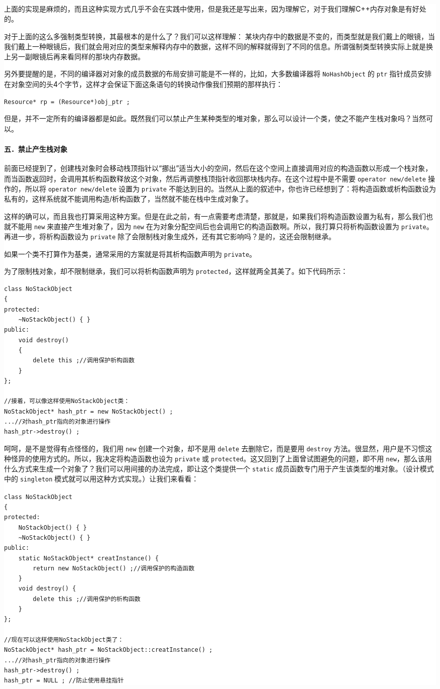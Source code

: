 上面的实现是麻烦的，而且这种实现方式几乎不会在实践中使用，但是我还是写出来，因为理解它，对于我们理解C++内存对象是有好处的。

对于上面的这么多强制类型转换，其最根本的是什么了？我们可以这样理解：
某块内存中的数据是不变的，而类型就是我们戴上的眼镜，当我们戴上一种眼镜后，我们就会用对应的类型来解释内存中的数据，这样不同的解释就得到了不同的信息。所谓强制类型转换实际上就是换上另一副眼镜后再来看同样的那块内存数据。

另外要提醒的是，不同的编译器对对象的成员数据的布局安排可能是不一样的，比如，大多数编译器将 `NoHashObject` 的 `ptr` 指针成员安排在对象空间的头4个字节，这样才会保证下面这条语句的转换动作像我们预期的那样执行：

```C++{.line-numbers}
Resource* rp = (Resource*)obj_ptr ;
```

但是，并不一定所有的编译器都是如此。既然我们可以禁止产生某种类型的堆对象，那么可以设计一个类，使之不能产生栈对象吗？当然可以。

#### 五．禁止产生栈对象

前面已经提到了，创建栈对象时会移动栈顶指针以“挪出”适当大小的空间，然后在这个空间上直接调用对应的构造函数以形成一个栈对象，而当函数返回时，会调用其析构函数释放这个对象，然后再调整栈顶指针收回那块栈内存。在这个过程中是不需要 `operator new/delete` 操作的，所以将 `operator new/delete` 设置为 `private` 不能达到目的。当然从上面的叙述中，你也许已经想到了：将构造函数或析构函数设为私有的，这样系统就不能调用构造/析构函数了，当然就不能在栈中生成对象了。

这样的确可以，而且我也打算采用这种方案。但是在此之前，有一点需要考虑清楚，那就是，如果我们将构造函数设置为私有，那么我们也就不能用 `new` 来直接产生堆对象了，因为 `new` 在为对象分配空间后也会调用它的构造函数啊。所以，我打算只将析构函数设置为 `private`。再进一步，将析构函数设为 `private` 除了会限制栈对象生成外，还有其它影响吗？是的，这还会限制继承。

如果一个类不打算作为基类，通常采用的方案就是将其析构函数声明为 `private`。

为了限制栈对象，却不限制继承，我们可以将析构函数声明为 `protected`，这样就两全其美了。如下代码所示：

```C++{.line-numbers}
class NoStackObject
{
protected:
    ~NoStackObject() { }
public:
    void destroy()
    {
        delete this ;//调用保护析构函数
    }
};

//接着，可以像这样使用NoStackObject类：
NoStackObject* hash_ptr = new NoStackObject() ;
...//对hash_ptr指向的对象进行操作
hash_ptr->destroy() ;
```

呵呵，是不是觉得有点怪怪的，我们用 `new` 创建一个对象，却不是用 `delete` 去删除它，而是要用 `destroy` 方法。很显然，用户是不习惯这种怪异的使用方式的。所以，我决定将构造函数也设为 `private` 或 `protected`。这又回到了上面曾试图避免的问题，即不用 `new`，那么该用什么方式来生成一个对象了？我们可以用间接的办法完成，即让这个类提供一个 `static` 成员函数专门用于产生该类型的堆对象。（设计模式中的 `singleton` 模式就可以用这种方式实现。）让我们来看看：

```C++{.line-numbers}
class NoStackObject
{
protected:
    NoStackObject() { }
    ~NoStackObject() { }
public:
    static NoStackObject* creatInstance() {
        return new NoStackObject() ;//调用保护的构造函数
    }
    void destroy() {
        delete this ;//调用保护的析构函数
    }
};

//现在可以这样使用NoStackObject类了：
NoStackObject* hash_ptr = NoStackObject::creatInstance() ;
...//对hash_ptr指向的对象进行操作
hash_ptr->destroy() ;
hash_ptr = NULL ; //防止使用悬挂指针
```